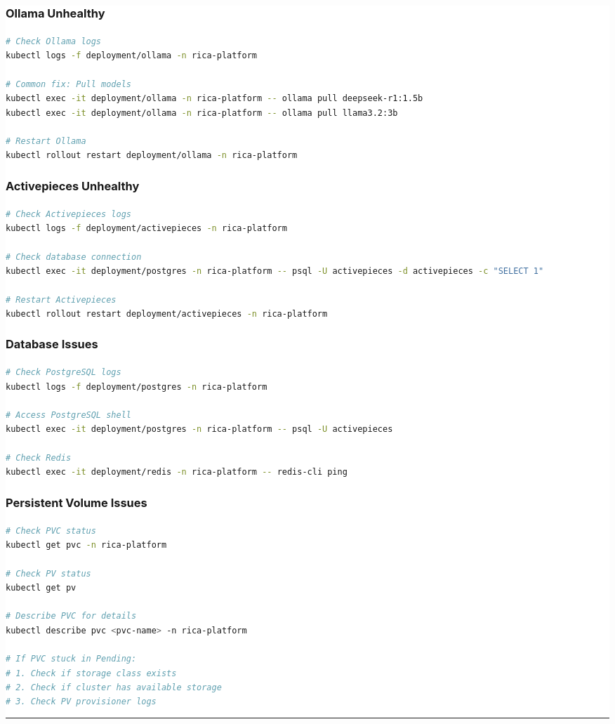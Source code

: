 ### Ollama Unhealthy

```bash
# Check Ollama logs
kubectl logs -f deployment/ollama -n rica-platform

# Common fix: Pull models
kubectl exec -it deployment/ollama -n rica-platform -- ollama pull deepseek-r1:1.5b
kubectl exec -it deployment/ollama -n rica-platform -- ollama pull llama3.2:3b

# Restart Ollama
kubectl rollout restart deployment/ollama -n rica-platform
```

### Activepieces Unhealthy

```bash
# Check Activepieces logs
kubectl logs -f deployment/activepieces -n rica-platform

# Check database connection
kubectl exec -it deployment/postgres -n rica-platform -- psql -U activepieces -d activepieces -c "SELECT 1"

# Restart Activepieces
kubectl rollout restart deployment/activepieces -n rica-platform
```

### Database Issues

```bash
# Check PostgreSQL logs
kubectl logs -f deployment/postgres -n rica-platform

# Access PostgreSQL shell
kubectl exec -it deployment/postgres -n rica-platform -- psql -U activepieces

# Check Redis
kubectl exec -it deployment/redis -n rica-platform -- redis-cli ping
```

### Persistent Volume Issues

```bash
# Check PVC status
kubectl get pvc -n rica-platform

# Check PV status
kubectl get pv

# Describe PVC for details
kubectl describe pvc <pvc-name> -n rica-platform

# If PVC stuck in Pending:
# 1. Check if storage class exists
# 2. Check if cluster has available storage
# 3. Check PV provisioner logs
```

---